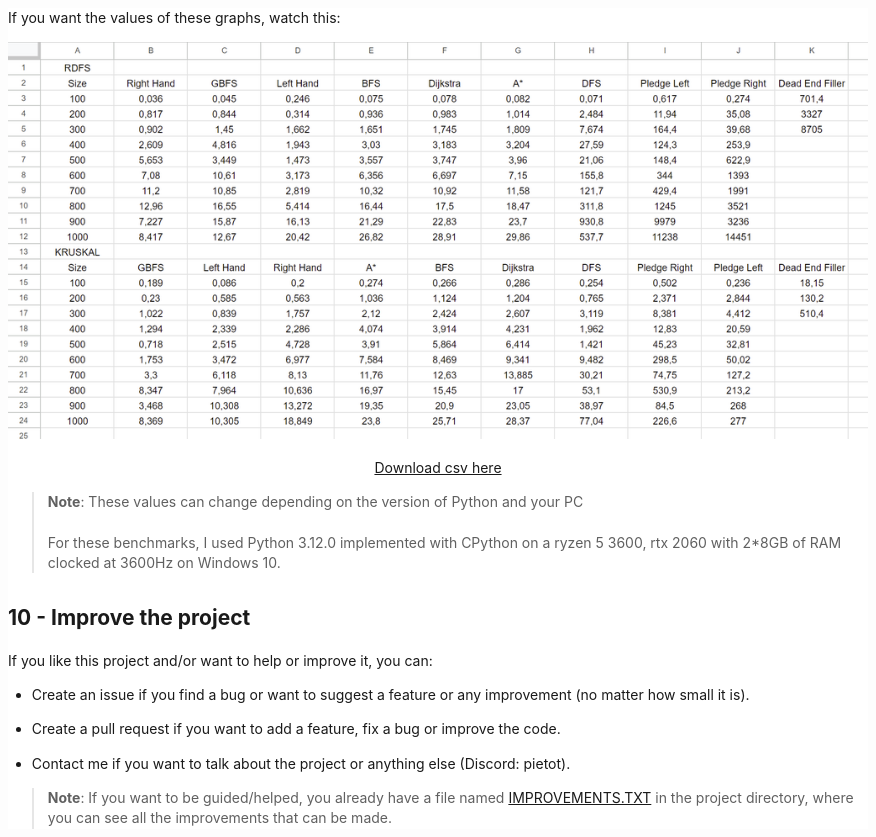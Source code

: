 If you want the values of these graphs, watch this:

<img src="assets/images/csv_pathfinder_screen.png">
<p align="center">
<a href="assets/csv/pathfinder_time.csv">Download csv here
</a>
</p>

> **Note**: These values can change depending on the version of Python and your PC<br><br>
> For these benchmarks, I used Python 3.12.0 implemented with CPython on a ryzen 5 3600, rtx 2060 with 2\*8GB of RAM clocked at 3600Hz on Windows 10.

## 10 - Improve the project

If you like this project and/or want to help or improve it, you can:

- Create an issue if you find a bug or want to suggest a feature or any improvement (no matter how small it is).

- Create a pull request if you want to add a feature, fix a bug or improve the code.

- Contact me if you want to talk about the project or anything else (Discord: pietot).

> **Note**: If you want to be guided/helped, you already have a file named <a href="IMPROVEMENT.txt">IMPROVEMENTS.TXT</a> in the project directory, where you can see all the improvements that can be made.
